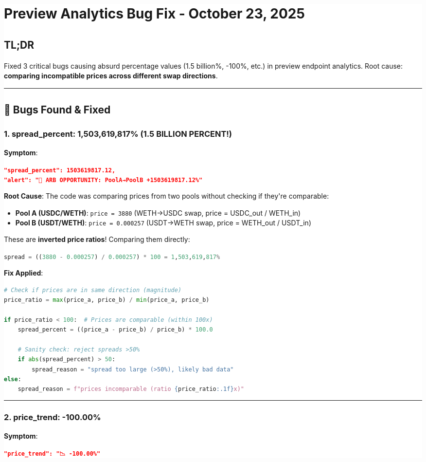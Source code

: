 # Preview Analytics Bug Fix - October 23, 2025

## TL;DR
Fixed 3 critical bugs causing absurd percentage values (1.5 billion%, -100%, etc.) in preview endpoint analytics. Root cause: **comparing incompatible prices across different swap directions**.

---

## 🐛 Bugs Found & Fixed

### 1. **spread_percent: 1,503,619,817% (1.5 BILLION PERCENT!)**

**Symptom**: 
```json
"spread_percent": 1503619817.12,
"alert": "🎯 ARB OPPORTUNITY: PoolA→PoolB +1503619817.12%"
```

**Root Cause**:
The code was comparing prices from two pools without checking if they're comparable:
- **Pool A (USDC/WETH)**: `price = 3880` (WETH→USDC swap, price = USDC_out / WETH_in)
- **Pool B (USDT/WETH)**: `price = 0.000257` (USDT→WETH swap, price = WETH_out / USDT_in)

These are **inverted price ratios**! Comparing them directly:
```python
spread = ((3880 - 0.000257) / 0.000257) * 100 = 1,503,619,817%
```

**Fix Applied**:
```python
# Check if prices are in same direction (magnitude)
price_ratio = max(price_a, price_b) / min(price_a, price_b)

if price_ratio < 100:  # Prices are comparable (within 100x)
    spread_percent = ((price_a - price_b) / price_b) * 100.0
    
    # Sanity check: reject spreads >50%
    if abs(spread_percent) > 50:
        spread_reason = "spread too large (>50%), likely bad data"
else:
    spread_reason = f"prices incomparable (ratio {price_ratio:.1f}x)"
```

---

### 2. **price_trend: -100.00%**

**Symptom**:
```json
"price_trend": "📉 -100.00%"
```
